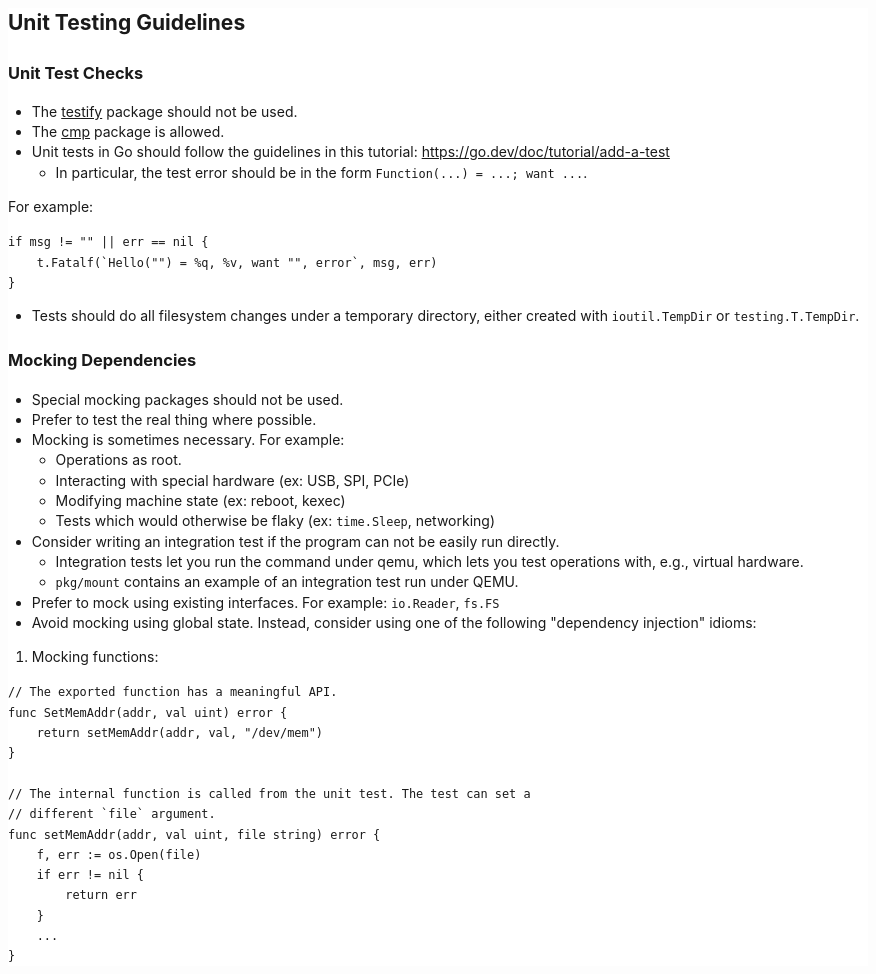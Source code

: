 ## Unit Testing Guidelines

### Unit Test Checks

* The [testify](https://github.com/stretchr/testify) package should not be used.
* The [cmp](https://pkg.go.dev/github.com/google/go-cmp/cmp) package is allowed.
* Unit tests in Go should follow the guidelines in this tutorial: https://go.dev/doc/tutorial/add-a-test
  * In particular, the test error should be in the form `Function(...) = ...; want ...`.

For example:

```
if msg != "" || err == nil {
	t.Fatalf(`Hello("") = %q, %v, want "", error`, msg, err)
}
```

* Tests should do all filesystem changes under a temporary directory, either
  created with `ioutil.TempDir` or `testing.T.TempDir`.

### Mocking Dependencies

* Special mocking packages should not be used.
* Prefer to test the real thing where possible.
* Mocking is sometimes necessary. For example:
   * Operations as root.
   * Interacting with special hardware (ex: USB, SPI, PCIe)
   * Modifying machine state (ex: reboot, kexec)
   * Tests which would otherwise be flaky (ex: `time.Sleep`, networking)
* Consider writing an integration test if the program can not be easily run
  directly.
   * Integration tests let you run the command under qemu, which lets you test
     operations with, e.g., virtual hardware.
  * `pkg/mount` contains an example of an integration test run under QEMU.
* Prefer to mock using existing interfaces. For example: `io.Reader`, `fs.FS`
* Avoid mocking using global state. Instead, consider using one of the
  following "dependency injection" idioms:

1. Mocking functions:

```
// The exported function has a meaningful API.
func SetMemAddr(addr, val uint) error {
	return setMemAddr(addr, val, "/dev/mem")
}

// The internal function is called from the unit test. The test can set a
// different `file` argument.
func setMemAddr(addr, val uint, file string) error {
	f, err := os.Open(file)
	if err != nil {
		return err
	}
	...
}
```
